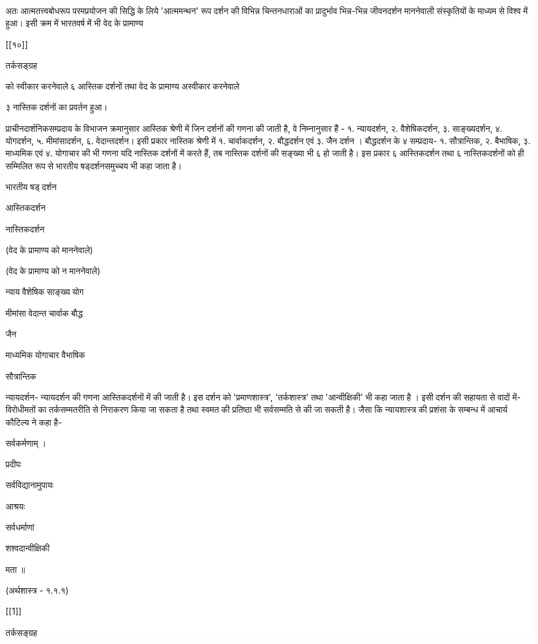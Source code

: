 अतः आत्मतत्त्वबोधरूप परमप्रयोजन की सिद्धि के लिये 'आत्ममन्थन' रूप दर्शन की विभिन्न चिन्तनधाराओं का प्रादुर्भाव भिन्न-भिन्न जीवनदर्शन माननेवाली संस्कृतियों के माध्यम से विश्व में हुआ। इसी क्रम में भारतवर्ष में भी वेद के प्रामाण्य 

[[१०]]

तर्कसङ्ग्रह 

को स्वीकार करनेवाले ६ आस्तिक दर्शनों तथा वेद के प्रामाण्य अस्वीकार करनेवाले 

३ नास्तिक दर्शनों का प्रवर्तन हुआ। 

प्राचीनदार्शनिकसम्प्रदाय के विभाजन क्रमानुसार आस्तिक श्रेणी में जिन दर्शनों की गणना की जाती है, वे निम्नानुसार हैं - १. न्यायदर्शन, २. वैशेषिकदर्शन, ३. साङ्ख्यदर्शन, ४. योगदर्शन, ५. मीमांसादर्शन, ६. वेदान्तदर्शन। इसी प्रकार नास्तिक श्रेणी में १. चार्वाकदर्शन, २. बौद्धदर्शन एवं ३. जैन दर्शन । बौद्धदर्शन के ४ सम्प्रदाय- १. सौत्रान्तिक, २. बैभाषिक, ३. माध्यमिक एवं ४. योगाचार की भी गणना यदि नास्तिक दर्शनों में करते हैं, तब नास्तिक दर्शनों की सङ्ख्या भी ६ हो जाती है। इस प्रकार ६ आस्तिकदर्शन तथा ६ नास्तिकदर्शनों को ही सम्मिलित रूप से भारतीय षड्दर्शनसमुच्चय भी कहा जाता है। 

भारतीय षड् दर्शन 

आस्तिकदर्शन 

नास्तिकदर्शन 

(वेद के प्रामाण्य को माननेवाले) 

(वेद के प्रामाण्य को न माननेवाले) 

न्याय वैशेषिक साङ्ख्य योग 

मीमांसा वेदान्त चार्वाक बौद्ध 

जैन 

माध्यमिक योगाचार वैभाषिक 

सौत्रान्तिक 

न्यायदर्शन- न्यायदर्शन की गणना आस्तिकदर्शनों में की जाती है। इस दर्शन को 'प्रमाणशास्त्र', 'तर्कशास्त्र' तथा 'आन्वीक्षिकी' भी कहा जाता है । इसी दर्शन की सहायता से वादों में-विरोधीमतों का तर्कसम्मतरीति से निराकरण किया जा सकता है तथा स्वमत की प्रतिष्ठा भी सर्वसम्मति से की जा सकती है। जैसा कि न्यायशास्त्र की प्रशंसा के सम्बन्ध में आचार्य कौटिल्य ने कहा है- 

सर्वकर्मणाम् । 

प्रदीपः 

सर्वविद्यानामुपायः 

आश्रयः 

सर्वधर्माणां 

शश्वदान्वीक्षिकी 

मता ॥ 

(अर्थशास्त्र - १.१.१) 

[[1]]

तर्कसङ्ग्रह 
